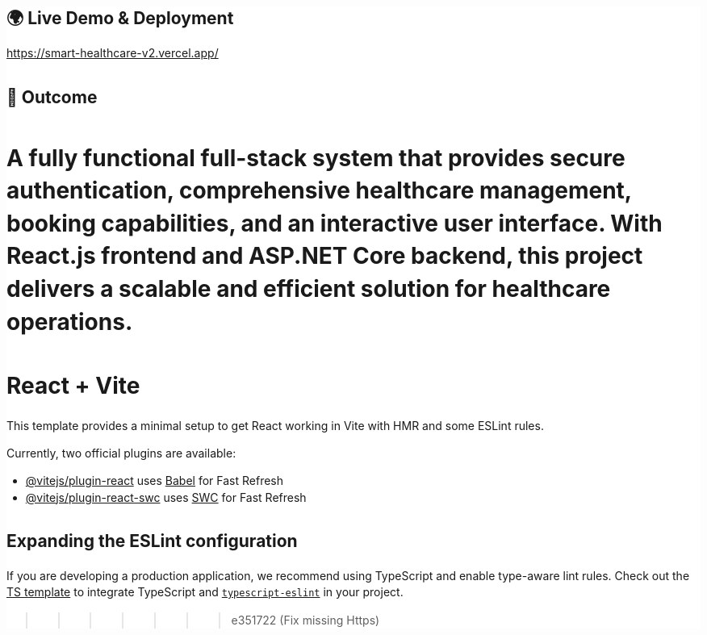 ## **🌍 Live Demo & Deployment**
https://smart-healthcare-v2.vercel.app/

## **🎯 Outcome**
A fully functional **full-stack** system that provides **secure authentication, comprehensive healthcare management, booking capabilities, and an interactive user interface**. With **React.js frontend and ASP.NET Core backend**, this project delivers a scalable and efficient solution for healthcare operations.
=======
# React + Vite

This template provides a minimal setup to get React working in Vite with HMR and some ESLint rules.

Currently, two official plugins are available:

- [@vitejs/plugin-react](https://github.com/vitejs/vite-plugin-react/blob/main/packages/plugin-react/README.md) uses [Babel](https://babeljs.io/) for Fast Refresh
- [@vitejs/plugin-react-swc](https://github.com/vitejs/vite-plugin-react-swc) uses [SWC](https://swc.rs/) for Fast Refresh

## Expanding the ESLint configuration

If you are developing a production application, we recommend using TypeScript and enable type-aware lint rules. Check out the [TS template](https://github.com/vitejs/vite/tree/main/packages/create-vite/template-react-ts) to integrate TypeScript and [`typescript-eslint`](https://typescript-eslint.io) in your project.
>>>>>>> e351722 (Fix missing Https)

